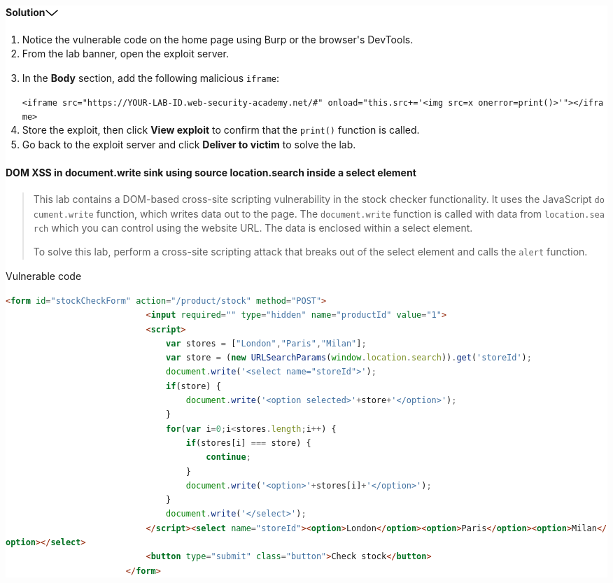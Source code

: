<div class="component-solution is-expandable">
            <h4>Solution<svg xmlns="http://www.w3.org/2000/svg" width="18" height="9" viewBox="0 0 18 9"><polygon points="17 -0.01 9 7.01 1 -0.01 0 1.09 9 8.99 18 1.09 17 -0.01"></polygon></svg></h4>
            <div>
                <ol>
                    <li>
                        Notice the vulnerable code on the home page using Burp or the browser's DevTools.
                    </li>
                    <li>
                        From the lab banner, open the exploit server.
                    </li>
                    <li>
                        <p>
                            In the <strong>Body</strong> section, add the following malicious <code>iframe</code>:
                        </p>
                        <code class="code-scrollable">&lt;iframe src="https://YOUR-LAB-ID.web-security-academy.net/#" onload="this.src+='&lt;img src=x onerror=print()&gt;'"&gt;&lt;/iframe&gt;</code>
                    </li>
                    <li>
                        Store the exploit, then click <strong>View exploit</strong> to confirm that the <code>print()</code> function is called.
                    </li>
                    <li>
                        Go back to the exploit server and click <strong>Deliver to victim</strong> to solve the lab.
                    </li>
                </ol>
            </div>
        </div>



#### DOM XSS in document.write sink using source location.search inside a select element

> This lab contains a DOM-based cross-site scripting vulnerability in the stock checker functionality. It uses the JavaScript `document.write` function, which writes data out to the page. The `document.write` function is called with data from `location.search` which you can control using the website URL. The data is enclosed within a select element.        
>
> To solve this lab, perform a cross-site scripting attack that breaks out of the select element and calls the `alert` function.        

Vulnerable code

```html
<form id="stockCheckForm" action="/product/stock" method="POST">
                            <input required="" type="hidden" name="productId" value="1">
                            <script>
                                var stores = ["London","Paris","Milan"];
                                var store = (new URLSearchParams(window.location.search)).get('storeId');
                                document.write('<select name="storeId">');
                                if(store) {
                                    document.write('<option selected>'+store+'</option>');
                                }
                                for(var i=0;i<stores.length;i++) {
                                    if(stores[i] === store) {
                                        continue;
                                    }
                                    document.write('<option>'+stores[i]+'</option>');
                                }
                                document.write('</select>');
                            </script><select name="storeId"><option>London</option><option>Paris</option><option>Milan</option></select>
                            <button type="submit" class="button">Check stock</button>
                        </form>
```